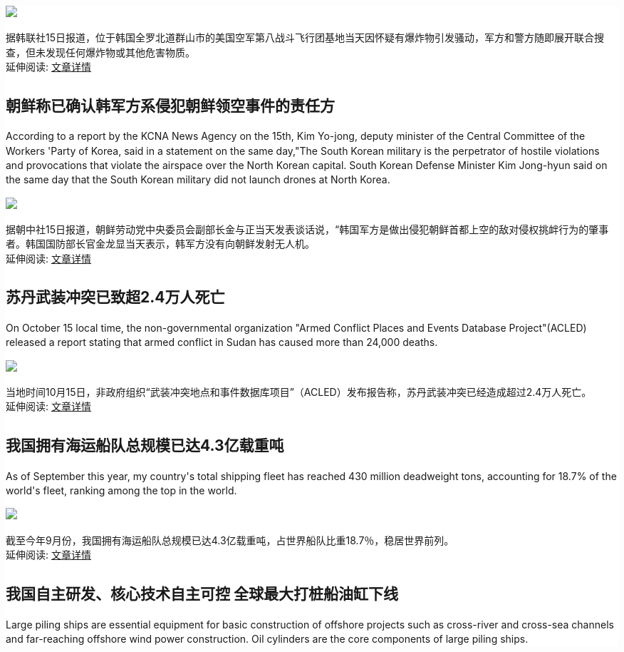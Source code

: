 <img src="https://p2.img.cctvpic.com/photoworkspace/2024/10/15/2024101517092178625.jpg" />   

据韩联社15日报道，位于韩国全罗北道群山市的美国空军第八战斗飞行团基地当天因怀疑有爆炸物引发骚动，军方和警方随即展开联合搜查，但未发现任何爆炸物或其他危害物质。   
延伸阅读: [文章详情](https://news.cctv.com/2024/10/15/ARTIHVrgYD45aNLsUt0sVVEq241015.shtml)   

<qrcode title="韩媒：驻韩美军基地因怀疑有爆炸物引发骚动，军警联合搜查未发现异常" image="https://p2.img.cctvpic.com/photoworkspace/2024/10/15/2024101517092178625.jpg" />   

## 朝鲜称已确认韩军方系侵犯朝鲜领空事件的责任方   
According to a report by the KCNA News Agency on the 15th, Kim Yo-jong, deputy minister of the Central Committee of the Workers 'Party of Korea, said in a statement on the same day,"The South Korean military is the perpetrator of hostile violations and provocations that violate the airspace over the North Korean capital. South Korean Defense Minister Kim Jong-hyun said on the same day that the South Korean military did not launch drones at North Korea.   

<img src="https://p5.img.cctvpic.com/photoworkspace/2024/10/15/2024101516573024720.jpg" />   

据朝中社15日报道，朝鲜劳动党中央委员会副部长金与正当天发表谈话说，“韩国军方是做出侵犯朝鲜首都上空的敌对侵权挑衅行为的肇事者。韩国国防部长官金龙显当天表示，韩军方没有向朝鲜发射无人机。   
延伸阅读: [文章详情](https://news.cctv.com/2024/10/15/ARTIp7zfykXFDv2F2cPdDVp4241015.shtml)   

<qrcode title="朝鲜称已确认韩军方系侵犯朝鲜领空事件的责任方" image="https://p5.img.cctvpic.com/photoworkspace/2024/10/15/2024101516573024720.jpg" />   

## 苏丹武装冲突已致超2.4万人死亡   
On October 15 local time, the non-governmental organization "Armed Conflict Places and Events Database Project"(ACLED) released a report stating that armed conflict in Sudan has caused more than 24,000 deaths.   

<img src="https://p1.img.cctvpic.com/photoworkspace/2024/10/15/2024101516552891876.jpg" />   

当地时间10月15日，非政府组织“武装冲突地点和事件数据库项目”（ACLED）发布报告称，苏丹武装冲突已经造成超过2.4万人死亡。   
延伸阅读: [文章详情](https://news.cctv.com/2024/10/15/ARTIjN8rhVzqTqBjQAN0l9Vw241015.shtml)   

<qrcode title="苏丹武装冲突已致超2.4万人死亡" image="https://p1.img.cctvpic.com/photoworkspace/2024/10/15/2024101516552891876.jpg" />   

## 我国拥有海运船队总规模已达4.3亿载重吨   
As of September this year, my country's total shipping fleet has reached 430 million deadweight tons, accounting for 18.7% of the world's fleet, ranking among the top in the world.   

<img src="https://p5.img.cctvpic.com/photoworkspace/2024/10/15/2024101516361235567.jpg" />   

截至今年9月份，我国拥有海运船队总规模已达4.3亿载重吨，占世界船队比重18.7％，稳居世界前列。   
延伸阅读: [文章详情](https://news.cctv.com/2024/10/15/ARTIlzmcTyumSgpc4yZpY9GR241015.shtml)   

<qrcode title="我国拥有海运船队总规模已达4.3亿载重吨" image="https://p5.img.cctvpic.com/photoworkspace/2024/10/15/2024101516361235567.jpg" />   

## 我国自主研发、核心技术自主可控 全球最大打桩船油缸下线   
Large piling ships are essential equipment for basic construction of offshore projects such as cross-river and cross-sea channels and far-reaching offshore wind power construction. Oil cylinders are the core components of large piling ships.   
